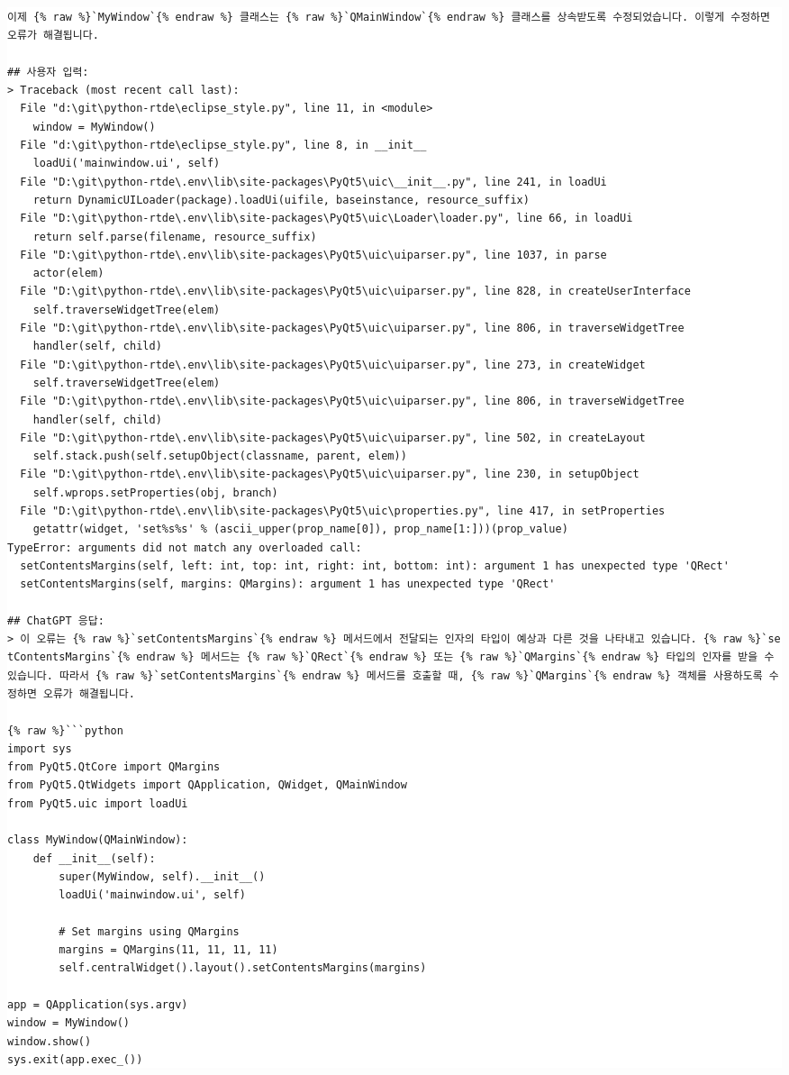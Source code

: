 ```{% endraw %}
이제 {% raw %}`MyWindow`{% endraw %} 클래스는 {% raw %}`QMainWindow`{% endraw %} 클래스를 상속받도록 수정되었습니다. 이렇게 수정하면 오류가 해결됩니다.

## 사용자 입력:
> Traceback (most recent call last):
  File "d:\git\python-rtde\eclipse_style.py", line 11, in <module>
    window = MyWindow()
  File "d:\git\python-rtde\eclipse_style.py", line 8, in __init__
    loadUi('mainwindow.ui', self)
  File "D:\git\python-rtde\.env\lib\site-packages\PyQt5\uic\__init__.py", line 241, in loadUi
    return DynamicUILoader(package).loadUi(uifile, baseinstance, resource_suffix)
  File "D:\git\python-rtde\.env\lib\site-packages\PyQt5\uic\Loader\loader.py", line 66, in loadUi
    return self.parse(filename, resource_suffix)
  File "D:\git\python-rtde\.env\lib\site-packages\PyQt5\uic\uiparser.py", line 1037, in parse
    actor(elem)
  File "D:\git\python-rtde\.env\lib\site-packages\PyQt5\uic\uiparser.py", line 828, in createUserInterface
    self.traverseWidgetTree(elem)
  File "D:\git\python-rtde\.env\lib\site-packages\PyQt5\uic\uiparser.py", line 806, in traverseWidgetTree
    handler(self, child)
  File "D:\git\python-rtde\.env\lib\site-packages\PyQt5\uic\uiparser.py", line 273, in createWidget
    self.traverseWidgetTree(elem)
  File "D:\git\python-rtde\.env\lib\site-packages\PyQt5\uic\uiparser.py", line 806, in traverseWidgetTree
    handler(self, child)
  File "D:\git\python-rtde\.env\lib\site-packages\PyQt5\uic\uiparser.py", line 502, in createLayout
    self.stack.push(self.setupObject(classname, parent, elem))
  File "D:\git\python-rtde\.env\lib\site-packages\PyQt5\uic\uiparser.py", line 230, in setupObject
    self.wprops.setProperties(obj, branch)
  File "D:\git\python-rtde\.env\lib\site-packages\PyQt5\uic\properties.py", line 417, in setProperties
    getattr(widget, 'set%s%s' % (ascii_upper(prop_name[0]), prop_name[1:]))(prop_value)
TypeError: arguments did not match any overloaded call:
  setContentsMargins(self, left: int, top: int, right: int, bottom: int): argument 1 has unexpected type 'QRect'
  setContentsMargins(self, margins: QMargins): argument 1 has unexpected type 'QRect'

## ChatGPT 응답:
> 이 오류는 {% raw %}`setContentsMargins`{% endraw %} 메서드에서 전달되는 인자의 타입이 예상과 다른 것을 나타내고 있습니다. {% raw %}`setContentsMargins`{% endraw %} 메서드는 {% raw %}`QRect`{% endraw %} 또는 {% raw %}`QMargins`{% endraw %} 타입의 인자를 받을 수 있습니다. 따라서 {% raw %}`setContentsMargins`{% endraw %} 메서드를 호출할 때, {% raw %}`QMargins`{% endraw %} 객체를 사용하도록 수정하면 오류가 해결됩니다.

{% raw %}```python
import sys
from PyQt5.QtCore import QMargins
from PyQt5.QtWidgets import QApplication, QWidget, QMainWindow
from PyQt5.uic import loadUi

class MyWindow(QMainWindow):
    def __init__(self):
        super(MyWindow, self).__init__()
        loadUi('mainwindow.ui', self)

        # Set margins using QMargins
        margins = QMargins(11, 11, 11, 11)
        self.centralWidget().layout().setContentsMargins(margins)

app = QApplication(sys.argv)
window = MyWindow()
window.show()
sys.exit(app.exec_())
```